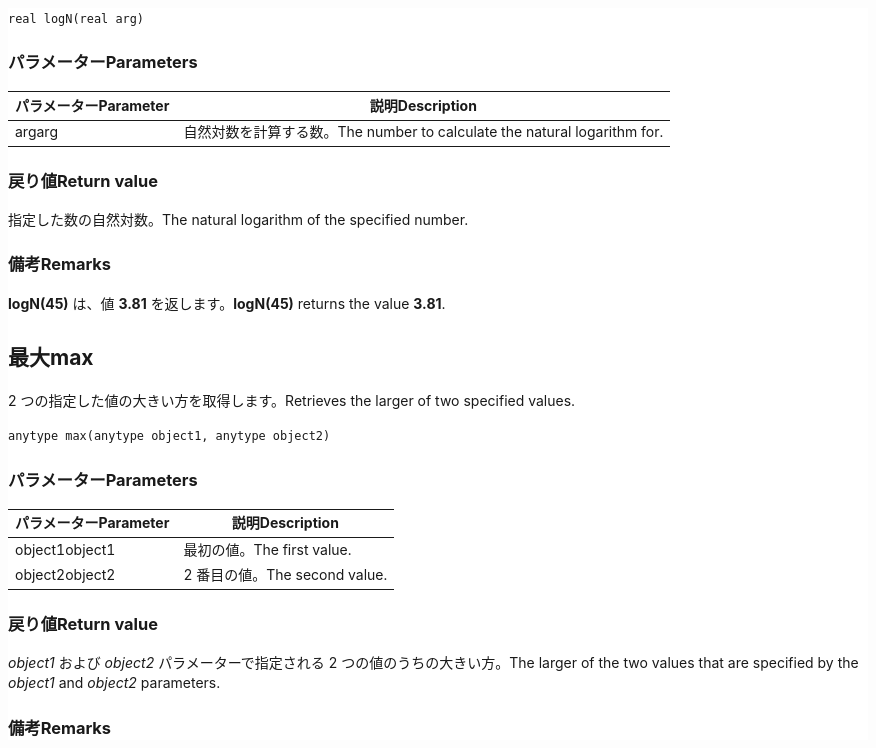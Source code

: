     real logN(real arg)

### <a name="parameters"></a><span data-ttu-id="3507c-280">パラメーター</span><span class="sxs-lookup"><span data-stu-id="3507c-280">Parameters</span></span>

| <span data-ttu-id="3507c-281">パラメーター</span><span class="sxs-lookup"><span data-stu-id="3507c-281">Parameter</span></span> | <span data-ttu-id="3507c-282">説明</span><span class="sxs-lookup"><span data-stu-id="3507c-282">Description</span></span>                                        |
|-----------|----------------------------------------------------|
| <span data-ttu-id="3507c-283">arg</span><span class="sxs-lookup"><span data-stu-id="3507c-283">arg</span></span>       | <span data-ttu-id="3507c-284">自然対数を計算する数。</span><span class="sxs-lookup"><span data-stu-id="3507c-284">The number to calculate the natural logarithm for.</span></span> |

### <a name="return-value"></a><span data-ttu-id="3507c-285">戻り値</span><span class="sxs-lookup"><span data-stu-id="3507c-285">Return value</span></span>

<span data-ttu-id="3507c-286">指定した数の自然対数。</span><span class="sxs-lookup"><span data-stu-id="3507c-286">The natural logarithm of the specified number.</span></span>

### <a name="remarks"></a><span data-ttu-id="3507c-287">備考</span><span class="sxs-lookup"><span data-stu-id="3507c-287">Remarks</span></span>

<span data-ttu-id="3507c-288">**logN(45)** は、値 **3.81** を返します。</span><span class="sxs-lookup"><span data-stu-id="3507c-288">**logN(45)** returns the value **3.81**.</span></span>

<a name="max"></a><span data-ttu-id="3507c-289">最大</span><span class="sxs-lookup"><span data-stu-id="3507c-289">max</span></span>
---

<span data-ttu-id="3507c-290">2 つの指定した値の大きい方を取得します。</span><span class="sxs-lookup"><span data-stu-id="3507c-290">Retrieves the larger of two specified values.</span></span>

    anytype max(anytype object1, anytype object2)

### <a name="parameters"></a><span data-ttu-id="3507c-291">パラメーター</span><span class="sxs-lookup"><span data-stu-id="3507c-291">Parameters</span></span>

| <span data-ttu-id="3507c-292">パラメーター</span><span class="sxs-lookup"><span data-stu-id="3507c-292">Parameter</span></span> | <span data-ttu-id="3507c-293">説明</span><span class="sxs-lookup"><span data-stu-id="3507c-293">Description</span></span>       |
|-----------|-------------------|
| <span data-ttu-id="3507c-294">object1</span><span class="sxs-lookup"><span data-stu-id="3507c-294">object1</span></span>   | <span data-ttu-id="3507c-295">最初の値。</span><span class="sxs-lookup"><span data-stu-id="3507c-295">The first value.</span></span>  |
| <span data-ttu-id="3507c-296">object2</span><span class="sxs-lookup"><span data-stu-id="3507c-296">object2</span></span>   | <span data-ttu-id="3507c-297">2 番目の値。</span><span class="sxs-lookup"><span data-stu-id="3507c-297">The second value.</span></span> |

### <a name="return-value"></a><span data-ttu-id="3507c-298">戻り値</span><span class="sxs-lookup"><span data-stu-id="3507c-298">Return value</span></span>

<span data-ttu-id="3507c-299">*object1* および *object2* パラメーターで指定される 2 つの値のうちの大きい方。</span><span class="sxs-lookup"><span data-stu-id="3507c-299">The larger of the two values that are specified by the *object1* and *object2* parameters.</span></span>

### <a name="remarks"></a><span data-ttu-id="3507c-300">備考</span><span class="sxs-lookup"><span data-stu-id="3507c-300">Remarks</span></span>
